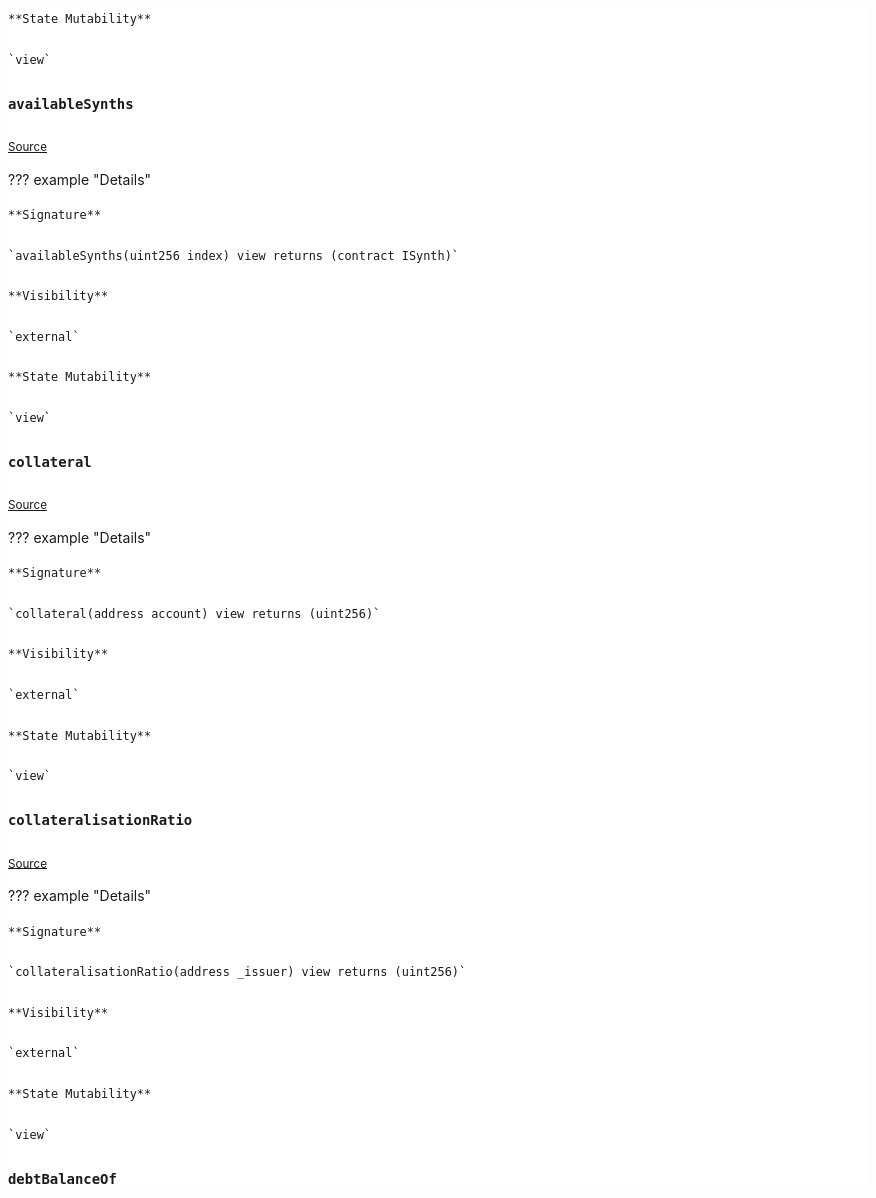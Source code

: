     **State Mutability**

    `view`

### `availableSynths`

<sub>[Source](https://github.com/Synthetixio/synthetix/tree/v2.69.0/contracts/BaseSynthetix.sol#L108)</sub>

??? example "Details"

    **Signature**

    `availableSynths(uint256 index) view returns (contract ISynth)`

    **Visibility**

    `external`

    **State Mutability**

    `view`

### `collateral`

<sub>[Source](https://github.com/Synthetixio/synthetix/tree/v2.69.0/contracts/BaseSynthetix.sol#L148)</sub>

??? example "Details"

    **Signature**

    `collateral(address account) view returns (uint256)`

    **Visibility**

    `external`

    **State Mutability**

    `view`

### `collateralisationRatio`

<sub>[Source](https://github.com/Synthetixio/synthetix/tree/v2.69.0/contracts/BaseSynthetix.sol#L144)</sub>

??? example "Details"

    **Signature**

    `collateralisationRatio(address _issuer) view returns (uint256)`

    **Visibility**

    `external`

    **State Mutability**

    `view`

### `debtBalanceOf`
